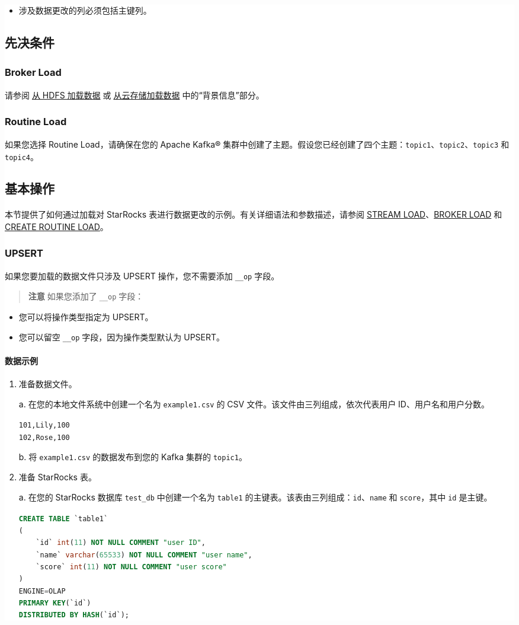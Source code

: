 - 涉及数据更改的列必须包括主键列。

## 先决条件

### Broker Load

请参阅 [从 HDFS 加载数据](../loading/hdfs_load.md) 或 [从云存储加载数据](../loading/cloud_storage_load.md) 中的“背景信息”部分。

### Routine Load

如果您选择 Routine Load，请确保在您的 Apache Kafka® 集群中创建了主题。假设您已经创建了四个主题：`topic1`、`topic2`、`topic3` 和 `topic4`。

## 基本操作

本节提供了如何通过加载对 StarRocks 表进行数据更改的示例。有关详细语法和参数描述，请参阅 [STREAM LOAD](../sql-reference/sql-statements/data-manipulation/STREAM_LOAD.md)、[BROKER LOAD](../sql-reference/sql-statements/data-manipulation/BROKER_LOAD.md) 和 [CREATE ROUTINE LOAD](../sql-reference/sql-statements/data-manipulation/CREATE_ROUTINE_LOAD.md)。

### UPSERT

如果您要加载的数据文件只涉及 UPSERT 操作，您不需要添加 `__op` 字段。

> **注意**
> 如果您添加了 `__op` 字段：
- 您可以将操作类型指定为 UPSERT。

- 您可以留空 `__op` 字段，因为操作类型默认为 UPSERT。

#### 数据示例

1. 准备数据文件。

   a. 在您的本地文件系统中创建一个名为 `example1.csv` 的 CSV 文件。该文件由三列组成，依次代表用户 ID、用户名和用户分数。

   ```Plain
   101,Lily,100
   102,Rose,100
   ```

   b. 将 `example1.csv` 的数据发布到您的 Kafka 集群的 `topic1`。

2. 准备 StarRocks 表。

   a. 在您的 StarRocks 数据库 `test_db` 中创建一个名为 `table1` 的主键表。该表由三列组成：`id`、`name` 和 `score`，其中 `id` 是主键。

   ```SQL
   CREATE TABLE `table1`
   (
       `id` int(11) NOT NULL COMMENT "user ID",
       `name` varchar(65533) NOT NULL COMMENT "user name",
       `score` int(11) NOT NULL COMMENT "user score"
   )
   ENGINE=OLAP
   PRIMARY KEY(`id`)
   DISTRIBUTED BY HASH(`id`);
   ```
